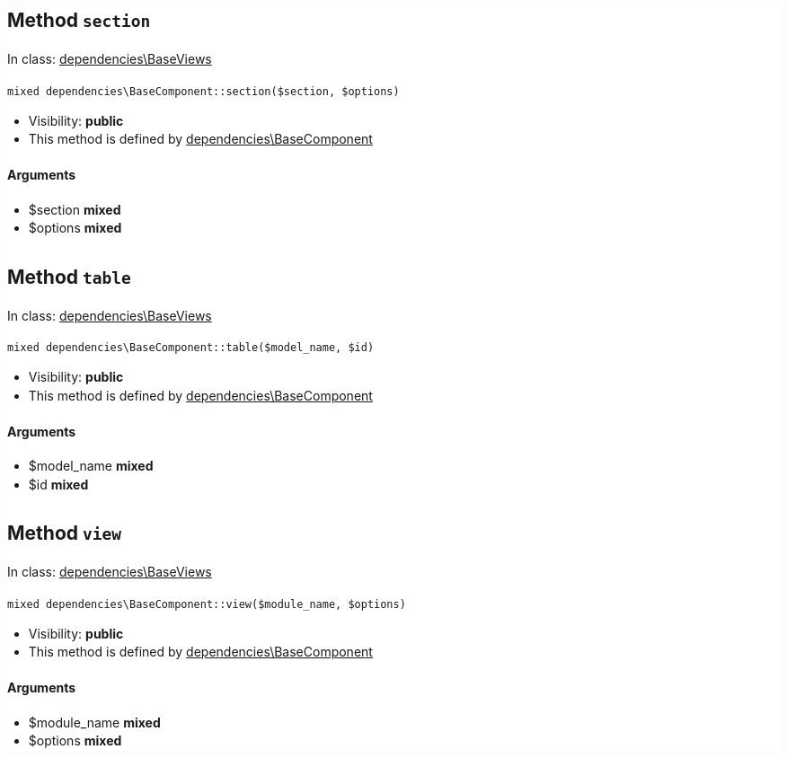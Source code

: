 ## Method `section`
In class: [dependencies\BaseViews](#top)

```
mixed dependencies\BaseComponent::section($section, $options)
```





* Visibility: **public**
* This method is defined by [dependencies\BaseComponent](../dependencies/BaseComponent.md)

#### Arguments

* $section **mixed**
* $options **mixed**






## Method `table`
In class: [dependencies\BaseViews](#top)

```
mixed dependencies\BaseComponent::table($model_name, $id)
```





* Visibility: **public**
* This method is defined by [dependencies\BaseComponent](../dependencies/BaseComponent.md)

#### Arguments

* $model_name **mixed**
* $id **mixed**






## Method `view`
In class: [dependencies\BaseViews](#top)

```
mixed dependencies\BaseComponent::view($module_name, $options)
```





* Visibility: **public**
* This method is defined by [dependencies\BaseComponent](../dependencies/BaseComponent.md)

#### Arguments

* $module_name **mixed**
* $options **mixed**





